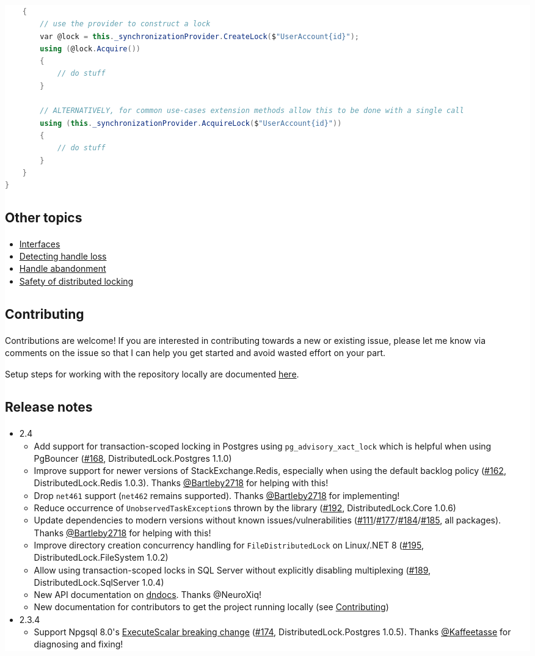 ```C#
	{
		// use the provider to construct a lock
		var @lock = this._synchronizationProvider.CreateLock($"UserAccount{id}");
		using (@lock.Acquire())
		{
			// do stuff
		}
		
		// ALTERNATIVELY, for common use-cases extension methods allow this to be done with a single call
		using (this._synchronizationProvider.AcquireLock($"UserAccount{id}"))
		{
			// do stuff
		}
	}
}
```

## Other topics

- [Interfaces](docs/Other%20topics.md#interfaces)
- [Detecting handle loss](docs/Other%20topics.md#detecting-handle-loss)
- [Handle abandonment](docs/Other%20topics.md#handle-abandonment)
- [Safety of distributed locking](docs/Other%20topics.md#safety-of-distributed-locking)

## Contributing

Contributions are welcome! If you are interested in contributing towards a new or existing issue, please let me know via comments on the issue so that I can help you get started and avoid wasted effort on your part.

Setup steps for working with the repository locally are documented [here](docs/Developing%20DistributedLock.md).

## Release notes
- 2.4
	- Add support for transaction-scoped locking in Postgres using `pg_advisory_xact_lock` which is helpful when using PgBouncer ([#168](https://github.com/madelson/DistributedLock/issues/168), DistributedLock.Postgres 1.1.0)
	- Improve support for newer versions of StackExchange.Redis, especially when using the default backlog policy ([#162](https://github.com/madelson/DistributedLock/issues/162), DistributedLock.Redis 1.0.3). Thanks [@Bartleby2718](https://github.com/Bartleby2718) for helping with this!
   - Drop `net461` support (`net462` remains supported). Thanks [@Bartleby2718](https://github.com/Bartleby2718) for implementing! 
	- Reduce occurrence of `UnobservedTaskException`s thrown by the library ([#192](https://github.com/madelson/DistributedLock/issues/192), DistributedLock.Core 1.0.6)
	- Update dependencies to modern versions without known issues/vulnerabilities ([#111](https://github.com/madelson/DistributedLock/issues/111)/[#177](https://github.com/madelson/DistributedLock/issues/177)/[#184](https://github.com/madelson/DistributedLock/issues/184)/[#185](https://github.com/madelson/DistributedLock/issues/185), all packages). Thanks [@Bartleby2718](https://github.com/Bartleby2718) for helping with this!
	- Improve directory creation concurrency handling for `FileDistributedLock` on Linux/.NET 8 ([#195](), DistributedLock.FileSystem 1.0.2)
	- Allow using transaction-scoped locks in SQL Server without explicitly disabling multiplexing ([#189](https://github.com/madelson/DistributedLock/issues/189), DistributedLock.SqlServer 1.0.4)
	- New API documentation on [dndocs](https://dndocs.com/). Thanks @NeuroXiq!
	- New documentation for contributors to get the project running locally (see [Contributing](#contributing))
- 2.3.4
	- Support Npgsql 8.0's [ExecuteScalar breaking change](https://github.com/npgsql/npgsql/issues/5143) ([#174](https://github.com/madelson/DistributedLock/issues/174), DistributedLock.Postgres 1.0.5). Thanks [@Kaffeetasse](https://github.com/Kaffeetasse) for diagnosing and fixing!